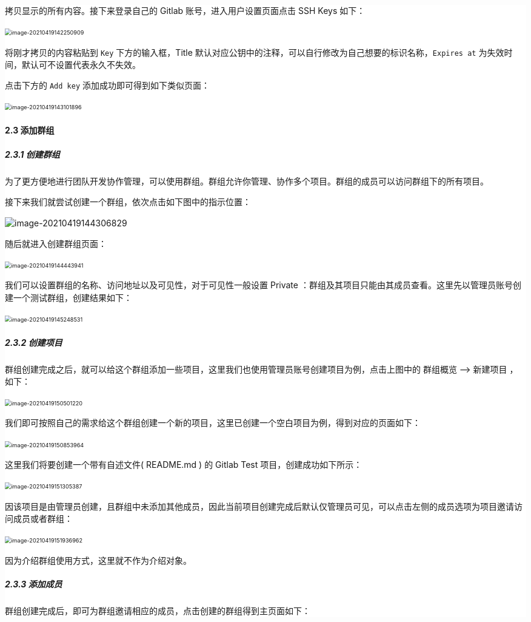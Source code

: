 拷贝显示的所有内容。接下来登录自己的 Gitlab 账号，进入用户设置页面点击 SSH Keys 如下：

 <img src="https://raw.githubusercontent.com/Heart-Beats/Note-Pictures/main/images/image-20210419142250909.png" alt="image-20210419142250909" style="zoom:65%;" />

将刚才拷贝的内容粘贴到 `Key` 下方的输入框，Title 默认对应公钥中的注释，可以自行修改为自己想要的标识名称，`Expires at` 为失效时间，默认可不设置代表永久不失效。

点击下方的 `Add key` 添加成功即可得到如下类似页面：

<img src="https://raw.githubusercontent.com/Heart-Beats/Note-Pictures/main/images/image-20210419143101896.png" alt="image-20210419143101896" style="zoom:65%;" />



#### 2.3 添加群组



##### 2.3.1 创建群组

为了更方便地进行团队开发协作管理，可以使用群组。群组允许你管理、协作多个项目。群组的成员可以访问群组下的所有项目。

接下来我们就尝试创建一个群组，依次点击如下图中的指示位置：

![image-20210419144306829](https://raw.githubusercontent.com/Heart-Beats/Note-Pictures/main/images/image-20210419144306829.png)

随后就进入创建群组页面：

<img src="https://raw.githubusercontent.com/Heart-Beats/Note-Pictures/main/images/image-20210419144443941.png" alt="image-20210419144443941" style="zoom: 65%;" />

我们可以设置群组的名称、访问地址以及可见性，对于可见性一般设置 Private ：群组及其项目只能由其成员查看。这里先以管理员账号创建一个测试群组，创建结果如下：

<img src="https://raw.githubusercontent.com/Heart-Beats/Note-Pictures/main/images/image-20210419145248531.png" alt="image-20210419145248531" style="zoom:65%;" />



##### 2.3.2 创建项目

群组创建完成之后，就可以给这个群组添加一些项目，这里我们也使用管理员账号创建项目为例，点击上图中的 群组概览 —-> 新建项目 ， 如下：

<img src="https://raw.githubusercontent.com/Heart-Beats/Note-Pictures/main/images/image-20210419150501220.png" alt="image-20210419150501220" style="zoom:65%;" />

我们即可按照自己的需求给这个群组创建一个新的项目，这里已创建一个空白项目为例，得到对应的页面如下：

<img src="https://raw.githubusercontent.com/Heart-Beats/Note-Pictures/main/images/image-20210419150853964.png" alt="image-20210419150853964" style="zoom:65%;" />

这里我们将要创建一个带有自述文件( README.md ) 的 Gitlab Test 项目，创建成功如下所示：

<img src="https://raw.githubusercontent.com/Heart-Beats/Note-Pictures/main/images/image-20210419151305387.png" alt="image-20210419151305387" style="zoom: 65%;" />

因该项目是由管理员创建，且群组中未添加其他成员，因此当前项目创建完成后默认仅管理员可见，可以点击左侧的成员选项为项目邀请访问成员或者群组：

<img src="https://raw.githubusercontent.com/Heart-Beats/Note-Pictures/main/images/image-20210419151936962.png" alt="image-20210419151936962" style="zoom: 65%;" />

因为介绍群组使用方式，这里就不作为介绍对象。



##### 2.3.3 添加成员

群组创建完成后，即可为群组邀请相应的成员，点击创建的群组得到主页面如下：
